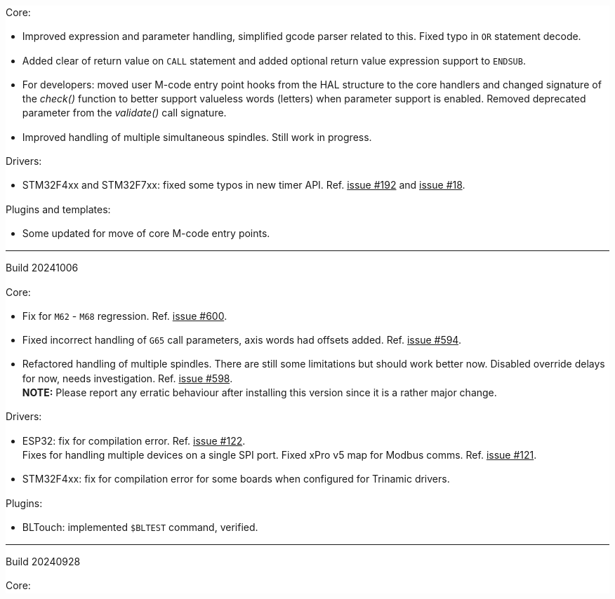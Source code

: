 Core:

* Improved expression and parameter handling, simplified gcode parser related to this. Fixed typo in `OR` statement decode. 

* Added clear of return value on `CALL` statement and added optional return value expression support to `ENDSUB`.

* For developers: moved user M-code entry point hooks from the HAL structure to the core handlers and
changed signature of the _check()_ function to better support valueless words \(letters\) when parameter support is enabled.
Removed deprecated parameter from the _validate()_ call signature.

* Improved handling of multiple simultaneous spindles. Still work in progress.

Drivers: 

* STM32F4xx and STM32F7xx: fixed some typos in new timer API. Ref. [issue #192](https://github.com/grblHAL/STM32F4xx/issues/192)
and [issue #18](https://github.com/grblHAL/STM32F7xx/issues/18).

Plugins and templates:

* Some updated for move of core M-code entry points.

---

<a name="20241006">Build 20241006

Core:

* Fix for `M62` - `M68` regression. Ref. [issue #600](https://github.com/grblHAL/core/issues/600).

* Fixed incorrect handling of `G65` call parameters, axis words had offsets added.  Ref. [issue #594](https://github.com/grblHAL/core/issues/594).

* Refactored handling of multiple spindles. There are still some limitations but should work better now. Disabled override delays for now, needs investigation. Ref. [issue #598](https://github.com/grblHAL/core/issues/598).  
__NOTE:__ Please report any erratic behaviour after installing this version since it is a rather major change.

Drivers:

* ESP32: fix for compilation error. Ref. [issue #122](https://github.com/grblHAL/ESP32/issues/122).  
Fixes for handling multiple devices on a single SPI port. Fixed xPro v5 map for Modbus comms. Ref. [issue #121](https://github.com/grblHAL/ESP32/issues/121).

* STM32F4xx: fix for compilation error for some boards when configured for Trinamic drivers.

Plugins:

* BLTouch: implemented `$BLTEST` command, verified.

---

<a name="20240928">Build 20240928

Core:
